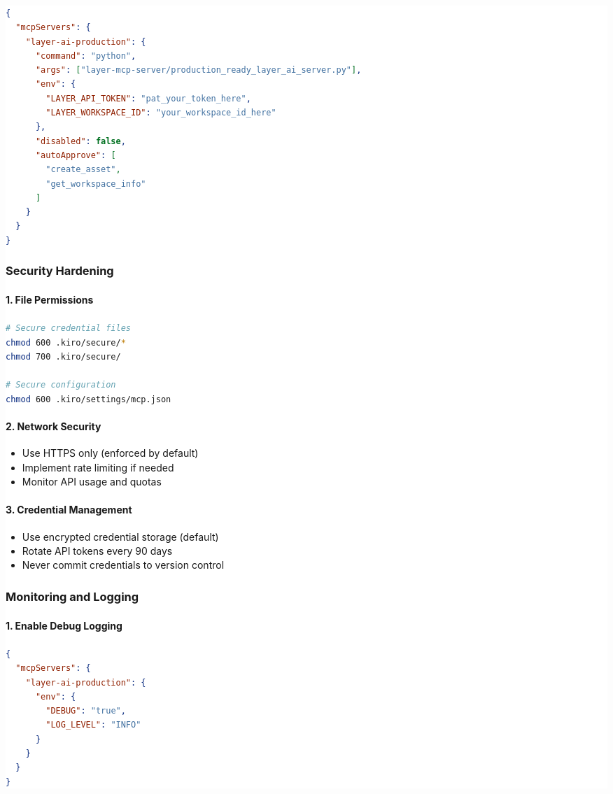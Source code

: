 ```json
{
  "mcpServers": {
    "layer-ai-production": {
      "command": "python",
      "args": ["layer-mcp-server/production_ready_layer_ai_server.py"],
      "env": {
        "LAYER_API_TOKEN": "pat_your_token_here",
        "LAYER_WORKSPACE_ID": "your_workspace_id_here"
      },
      "disabled": false,
      "autoApprove": [
        "create_asset",
        "get_workspace_info"
      ]
    }
  }
}
```

### Security Hardening

#### 1. File Permissions
```bash
# Secure credential files
chmod 600 .kiro/secure/*
chmod 700 .kiro/secure/

# Secure configuration
chmod 600 .kiro/settings/mcp.json
```

#### 2. Network Security
- Use HTTPS only (enforced by default)
- Implement rate limiting if needed
- Monitor API usage and quotas

#### 3. Credential Management
- Use encrypted credential storage (default)
- Rotate API tokens every 90 days
- Never commit credentials to version control

### Monitoring and Logging

#### 1. Enable Debug Logging
```json
{
  "mcpServers": {
    "layer-ai-production": {
      "env": {
        "DEBUG": "true",
        "LOG_LEVEL": "INFO"
      }
    }
  }
}
```
